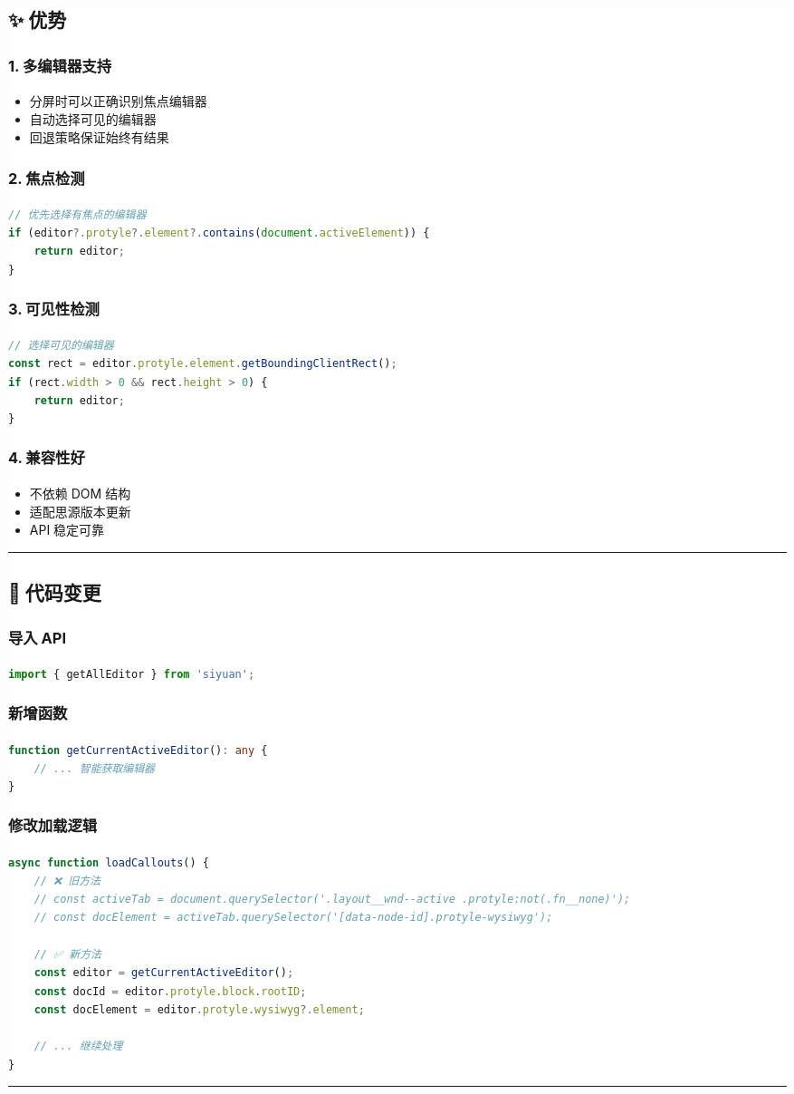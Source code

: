 
## ✨ 优势

### 1. **多编辑器支持**
- 分屏时可以正确识别焦点编辑器
- 自动选择可见的编辑器
- 回退策略保证始终有结果

### 2. **焦点检测**
```typescript
// 优先选择有焦点的编辑器
if (editor?.protyle?.element?.contains(document.activeElement)) {
    return editor;
}
```

### 3. **可见性检测**
```typescript
// 选择可见的编辑器
const rect = editor.protyle.element.getBoundingClientRect();
if (rect.width > 0 && rect.height > 0) {
    return editor;
}
```

### 4. **兼容性好**
- 不依赖 DOM 结构
- 适配思源版本更新
- API 稳定可靠

---

## 📝 代码变更

### 导入 API
```typescript
import { getAllEditor } from 'siyuan';
```

### 新增函数
```typescript
function getCurrentActiveEditor(): any {
    // ... 智能获取编辑器
}
```

### 修改加载逻辑
```typescript
async function loadCallouts() {
    // ❌ 旧方法
    // const activeTab = document.querySelector('.layout__wnd--active .protyle:not(.fn__none)');
    // const docElement = activeTab.querySelector('[data-node-id].protyle-wysiwyg');
    
    // ✅ 新方法
    const editor = getCurrentActiveEditor();
    const docId = editor.protyle.block.rootID;
    const docElement = editor.protyle.wysiwyg?.element;
    
    // ... 继续处理
}
```

---